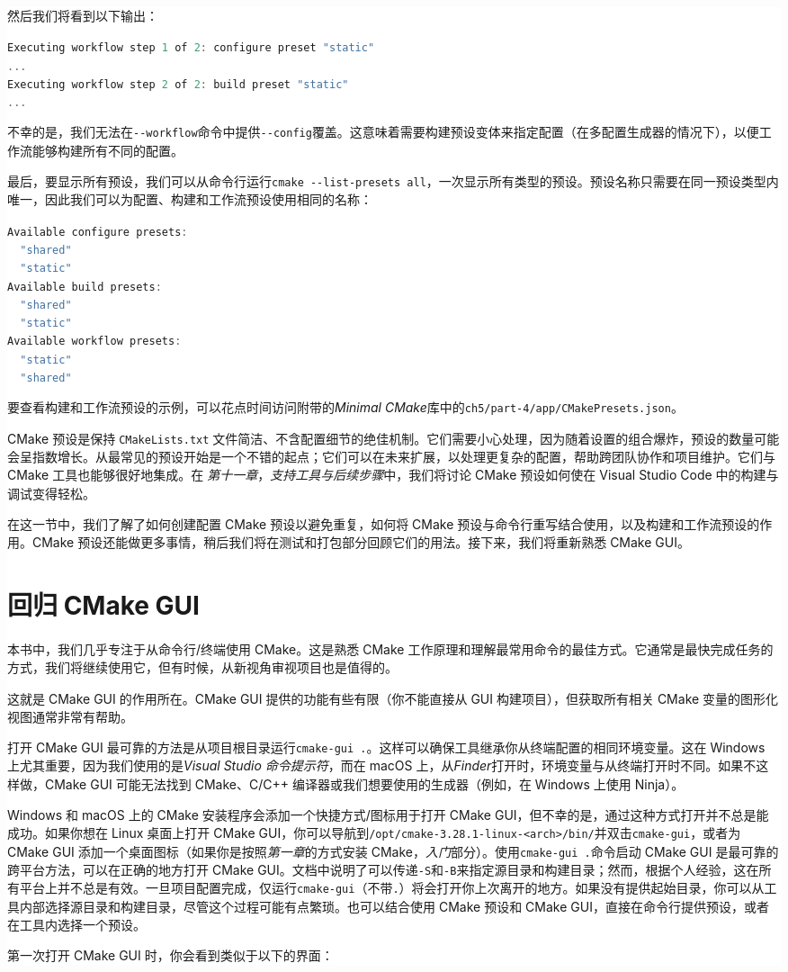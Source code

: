 然后我们将看到以下输出：

```cpp
Executing workflow step 1 of 2: configure preset "static"
...
Executing workflow step 2 of 2: build preset "static"
...
```

不幸的是，我们无法在`--workflow`命令中提供`--config`覆盖。这意味着需要构建预设变体来指定配置（在多配置生成器的情况下），以便工作流能够构建所有不同的配置。

最后，要显示所有预设，我们可以从命令行运行`cmake --list-presets all`，一次显示所有类型的预设。预设名称只需要在同一预设类型内唯一，因此我们可以为配置、构建和工作流预设使用相同的名称：

```cpp
Available configure presets:
  "shared"
  "static"
Available build presets:
  "shared"
  "static"
Available workflow presets:
  "static"
  "shared"
```

要查看构建和工作流预设的示例，可以花点时间访问附带的*Minimal* *CMake*库中的`ch5/part-4/app/CMakePresets.json`。

CMake 预设是保持 `CMakeLists.txt` 文件简洁、不含配置细节的绝佳机制。它们需要小心处理，因为随着设置的组合爆炸，预设的数量可能会呈指数增长。从最常见的预设开始是一个不错的起点；它们可以在未来扩展，以处理更复杂的配置，帮助跨团队协作和项目维护。它们与 CMake 工具也能够很好地集成。在 *第十一章*，*支持工具与后续步骤*中，我们将讨论 CMake 预设如何使在 Visual Studio Code 中的构建与调试变得轻松。

在这一节中，我们了解了如何创建配置 CMake 预设以避免重复，如何将 CMake 预设与命令行重写结合使用，以及构建和工作流预设的作用。CMake 预设还能做更多事情，稍后我们将在测试和打包部分回顾它们的用法。接下来，我们将重新熟悉 CMake GUI。

# 回归 CMake GUI

本书中，我们几乎专注于从命令行/终端使用 CMake。这是熟悉 CMake 工作原理和理解最常用命令的最佳方式。它通常是最快完成任务的方式，我们将继续使用它，但有时候，从新视角审视项目也是值得的。

这就是 CMake GUI 的作用所在。CMake GUI 提供的功能有些有限（你不能直接从 GUI 构建项目），但获取所有相关 CMake 变量的图形化视图通常非常有帮助。

打开 CMake GUI 最可靠的方法是从项目根目录运行`cmake-gui .`。这样可以确保工具继承你从终端配置的相同环境变量。这在 Windows 上尤其重要，因为我们使用的是*Visual Studio 命令提示符*，而在 macOS 上，从*Finder*打开时，环境变量与从终端打开时不同。如果不这样做，CMake GUI 可能无法找到 CMake、C/C++ 编译器或我们想要使用的生成器（例如，在 Windows 上使用 Ninja）。

Windows 和 macOS 上的 CMake 安装程序会添加一个快捷方式/图标用于打开 CMake GUI，但不幸的是，通过这种方式打开并不总是能成功。如果你想在 Linux 桌面上打开 CMake GUI，你可以导航到`/opt/cmake-3.28.1-linux-<arch>/bin/`并双击`cmake-gui`，或者为 CMake GUI 添加一个桌面图标（如果你是按照*第一章*的方式安装 CMake，*入门*部分）。使用`cmake-gui .`命令启动 CMake GUI 是最可靠的跨平台方法，可以在正确的地方打开 CMake GUI。文档中说明了可以传递`-S`和`-B`来指定源目录和构建目录；然而，根据个人经验，这在所有平台上并不总是有效。一旦项目配置完成，仅运行`cmake-gui`（不带`.`）将会打开你上次离开的地方。如果没有提供起始目录，你可以从工具内部选择源目录和构建目录，尽管这个过程可能有点繁琐。也可以结合使用 CMake 预设和 CMake GUI，直接在命令行提供预设，或者在工具内选择一个预设。

第一次打开 CMake GUI 时，你会看到类似于以下的界面：
